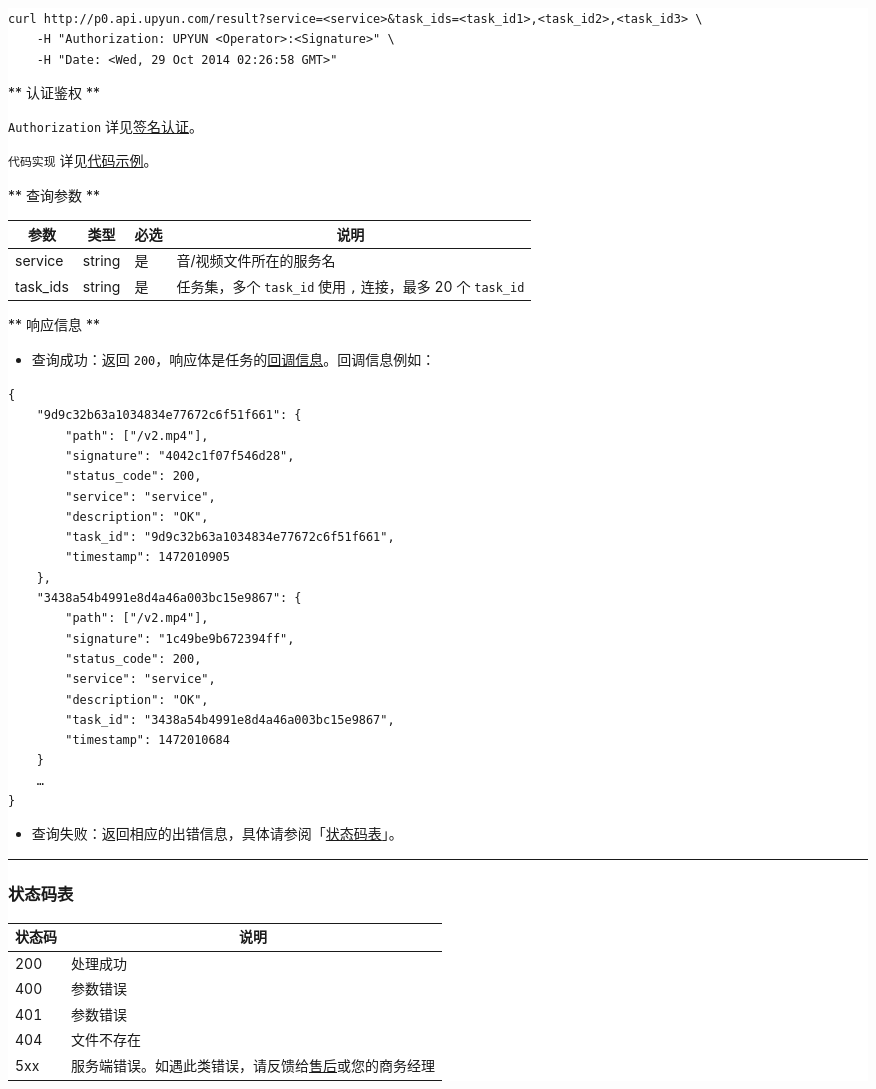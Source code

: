 ```
curl http://p0.api.upyun.com/result?service=<service>&task_ids=<task_id1>,<task_id2>,<task_id3> \
    -H "Authorization: UPYUN <Operator>:<Signature>" \
    -H "Date: <Wed, 29 Oct 2014 02:26:58 GMT>"
```

** 认证鉴权 **

`Authorization` 详见[签名认证](/cloud/authorization/#_1)。

`代码实现` 详见[代码示例](/api/authorization/#_3)。

** 查询参数 **

| 参数       		| 类型      	| 必选  	| 说明                                   |
|-------------------|-----------|-------|------------------------------------------|
| service       	| string    | 是   	| 音/视频文件所在的服务名        		    	|
| task_ids          | string    | 是    	| 任务集，多个 `task_id` 使用 `,` 连接，最多 20 个 `task_id`  	  |

** 响应信息 **

- 查询成功：返回 `200`，响应体是任务的[回调信息](#notify_url)。回调信息例如：

```
{
    "9d9c32b63a1034834e77672c6f51f661": {
        "path": ["/v2.mp4"],
        "signature": "4042c1f07f546d28",
        "status_code": 200,
        "service": "service",
        "description": "OK",
        "task_id": "9d9c32b63a1034834e77672c6f51f661",
        "timestamp": 1472010905
    },
    "3438a54b4991e8d4a46a003bc15e9867": {
        "path": ["/v2.mp4"],
        "signature": "1c49be9b672394ff",
        "status_code": 200,
        "service": "service",
        "description": "OK",
        "task_id": "3438a54b4991e8d4a46a003bc15e9867",
        "timestamp": 1472010684
    }
    …
}
```

- 查询失败：返回相应的出错信息，具体请参阅「[状态码表](#status)」。

---------

<a name="status"></a>
### 状态码表

| 状态码    		| 说明        			|
|---------------|-----------------------|
| 200         	| 处理成功    			|
| 400         	| 参数错误    			|
| 401         	| 参数错误    			|
| 404         	| 文件不存在    			|
| 5xx         	| 服务端错误。如遇此类错误，请反馈给[售后](https://www.upyun.com/contact)或您的商务经理 |
